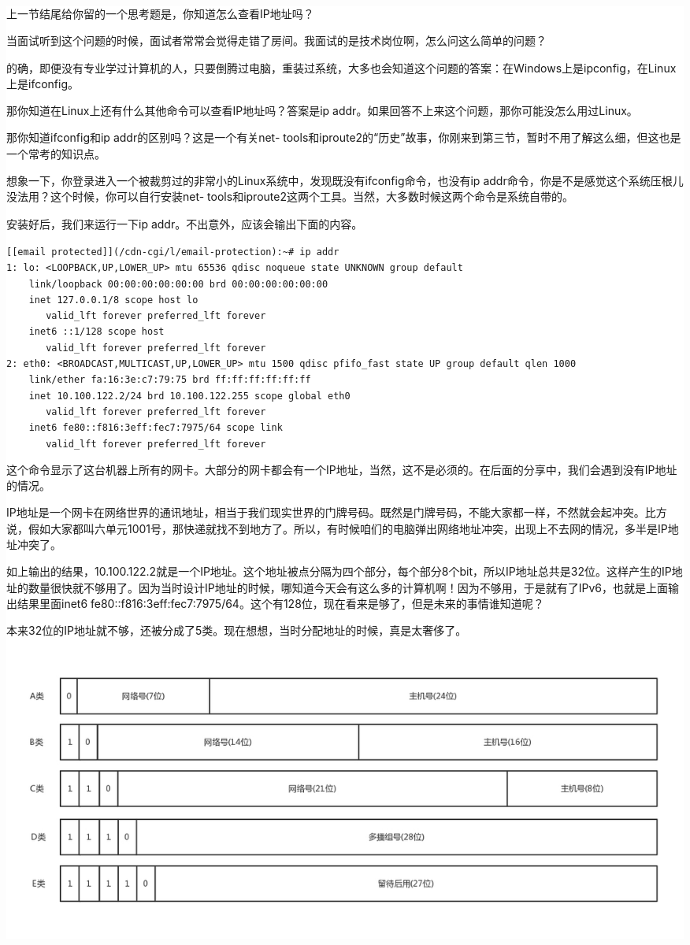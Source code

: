 上一节结尾给你留的一个思考题是，你知道怎么查看IP地址吗？

当面试听到这个问题的时候，面试者常常会觉得走错了房间。我面试的是技术岗位啊，怎么问这么简单的问题？

的确，即便没有专业学过计算机的人，只要倒腾过电脑，重装过系统，大多也会知道这个问题的答案：在Windows上是ipconfig，在Linux上是ifconfig。

那你知道在Linux上还有什么其他命令可以查看IP地址吗？答案是ip addr。如果回答不上来这个问题，那你可能没怎么用过Linux。

那你知道ifconfig和ip addr的区别吗？这是一个有关net-
tools和iproute2的“历史”故事，你刚来到第三节，暂时不用了解这么细，但这也是一个常考的知识点。

想象一下，你登录进入一个被裁剪过的非常小的Linux系统中，发现既没有ifconfig命令，也没有ip
addr命令，你是不是感觉这个系统压根儿没法用？这个时候，你可以自行安装net-
tools和iproute2这两个工具。当然，大多数时候这两个命令是系统自带的。

安装好后，我们来运行一下ip addr。不出意外，应该会输出下面的内容。

    
    
    [[email protected]](/cdn-cgi/l/email-protection):~# ip addr
    1: lo: <LOOPBACK,UP,LOWER_UP> mtu 65536 qdisc noqueue state UNKNOWN group default 
        link/loopback 00:00:00:00:00:00 brd 00:00:00:00:00:00
        inet 127.0.0.1/8 scope host lo
           valid_lft forever preferred_lft forever
        inet6 ::1/128 scope host 
           valid_lft forever preferred_lft forever
    2: eth0: <BROADCAST,MULTICAST,UP,LOWER_UP> mtu 1500 qdisc pfifo_fast state UP group default qlen 1000
        link/ether fa:16:3e:c7:79:75 brd ff:ff:ff:ff:ff:ff
        inet 10.100.122.2/24 brd 10.100.122.255 scope global eth0
           valid_lft forever preferred_lft forever
        inet6 fe80::f816:3eff:fec7:7975/64 scope link 
           valid_lft forever preferred_lft forever
    

这个命令显示了这台机器上所有的网卡。大部分的网卡都会有一个IP地址，当然，这不是必须的。在后面的分享中，我们会遇到没有IP地址的情况。

IP地址是一个网卡在网络世界的通讯地址，相当于我们现实世界的门牌号码。既然是门牌号码，不能大家都一样，不然就会起冲突。比方说，假如大家都叫六单元1001号，那快递就找不到地方了。所以，有时候咱们的电脑弹出网络地址冲突，出现上不去网的情况，多半是IP地址冲突了。

如上输出的结果，10.100.122.2就是一个IP地址。这个地址被点分隔为四个部分，每个部分8个bit，所以IP地址总共是32位。这样产生的IP地址的数量很快就不够用了。因为当时设计IP地址的时候，哪知道今天会有这么多的计算机啊！因为不够用，于是就有了IPv6，也就是上面输出结果里面inet6
fe80::f816:3eff:fec7:7975/64。这个有128位，现在看来是够了，但是未来的事情谁知道呢？

本来32位的IP地址就不够，还被分成了5类。现在想想，当时分配地址的时候，真是太奢侈了。

![img](./images/0b32d6e35ff0bbc5d46cfb87f6669d9e.jpg)
